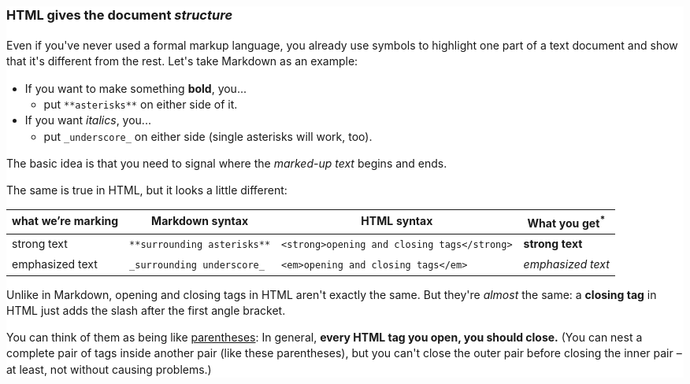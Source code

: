 ### HTML gives the document *structure*
Even if you've never used a formal markup language, you already use symbols to highlight one part of a text document and show that it's different from the rest. Let's take Markdown as an example:

* If you want to make something **bold**, you...
  - put `**asterisks**` on either side of it.
* If you want _italics_, you...
  - put `_underscore_` on either side (single asterisks will work, too).

<div class="alert alert-info">
The basic idea is that you need to signal where the <em>marked-up text</em> begins and ends.
</div>

The same is true in HTML, but it looks a little different:

<table class="table table-bordered thead-light">
  <thead>
    <tr>
      <th>what we’re marking</th>
      <th>Markdown syntax</th>
      <th>HTML syntax</th>
      <th title="By default. In practice, you can use CSS to change &lt;em&gt; to red text, or a different font, etc, instead of italics – and so on for any element.">What you get<sup>*</sup></th>
    </tr>
  </thead>
  <tbody>
    <tr>
      <td>strong text</td>
      <td><code class="language-plaintext highlighter-rouge">**surrounding asterisks**</code></td>
      <td><code class="language-plaintext highlighter-rouge">&lt;strong&gt;opening and closing tags&lt;/strong&gt;</code></td>
      <td><strong>strong text</strong></td>
    </tr>
    <tr>
      <td>emphasized text</td>
      <td><code class="language-plaintext highlighter-rouge">_surrounding underscore_</code></td>
      <td><code class="language-plaintext highlighter-rouge">&lt;em&gt;opening and closing tags&lt;/em&gt;</code></td>
      <td><em>emphasized text</em></td>
    </tr>
  </tbody>
</table>

<div class="alert alert-info">
<p>Unlike in Markdown, opening and closing tags in HTML aren't exactly the same. But they're <em>almost</em> the same: a <strong>closing tag</strong> in HTML just adds the slash after the first angle bracket.</p>

<p>You can think of them as being like <a href="https://xkcd.com/859/">parentheses</a>: In general, <strong>every HTML tag you open, you should close.</strong> (You can nest a complete pair of tags inside another pair (like these parentheses), but you can't close the outer pair before closing the inner pair – at least, not without causing problems.)</p>
</div>
